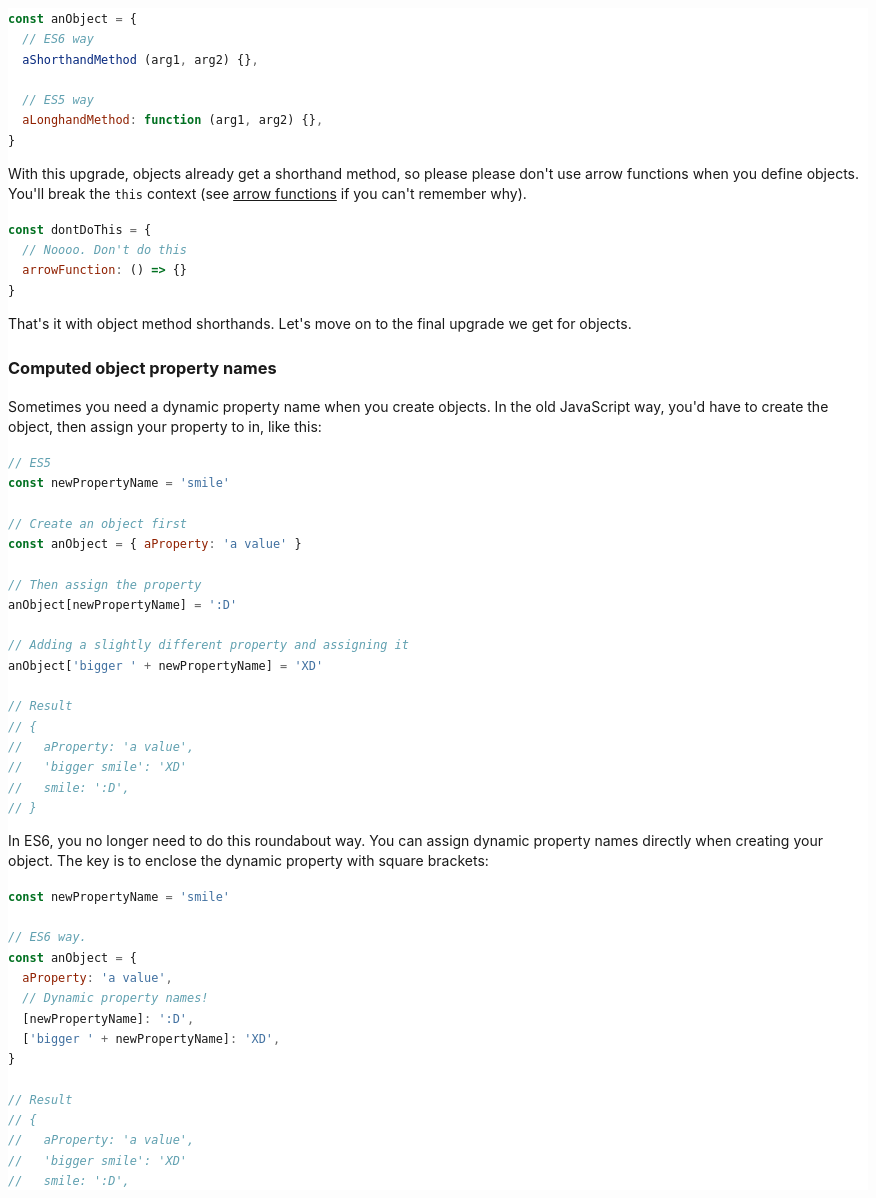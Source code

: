 ```js
const anObject = {
  // ES6 way
  aShorthandMethod (arg1, arg2) {},

  // ES5 way
  aLonghandMethod: function (arg1, arg2) {},
}
```

With this upgrade, objects already get a shorthand method, so please please don't use arrow functions when you define objects. You'll break the `this` context (see [arrow functions](#arrow-functions) if you can't remember why).

```js
const dontDoThis = {
  // Noooo. Don't do this
  arrowFunction: () => {}
}
```

That's it with object method shorthands. Let's move on to the final upgrade we get for objects.

### Computed object property names

Sometimes you need a dynamic property name when you create objects. In the old JavaScript way, you'd have to create the object, then assign your property to in, like this:

```js
// ES5
const newPropertyName = 'smile'

// Create an object first
const anObject = { aProperty: 'a value' }

// Then assign the property
anObject[newPropertyName] = ':D'

// Adding a slightly different property and assigning it
anObject['bigger ' + newPropertyName] = 'XD'

// Result
// {
//   aProperty: 'a value',
//   'bigger smile': 'XD'
//   smile: ':D',
// }
```

In ES6, you no longer need to do this roundabout way. You can assign dynamic property names directly when creating your object. The key is to enclose the dynamic property with square brackets:

```js
const newPropertyName = 'smile'

// ES6 way.
const anObject = {
  aProperty: 'a value',
  // Dynamic property names!
  [newPropertyName]: ':D',
  ['bigger ' + newPropertyName]: 'XD',
}

// Result
// {
//   aProperty: 'a value',
//   'bigger smile': 'XD'
//   smile: ':D',
```